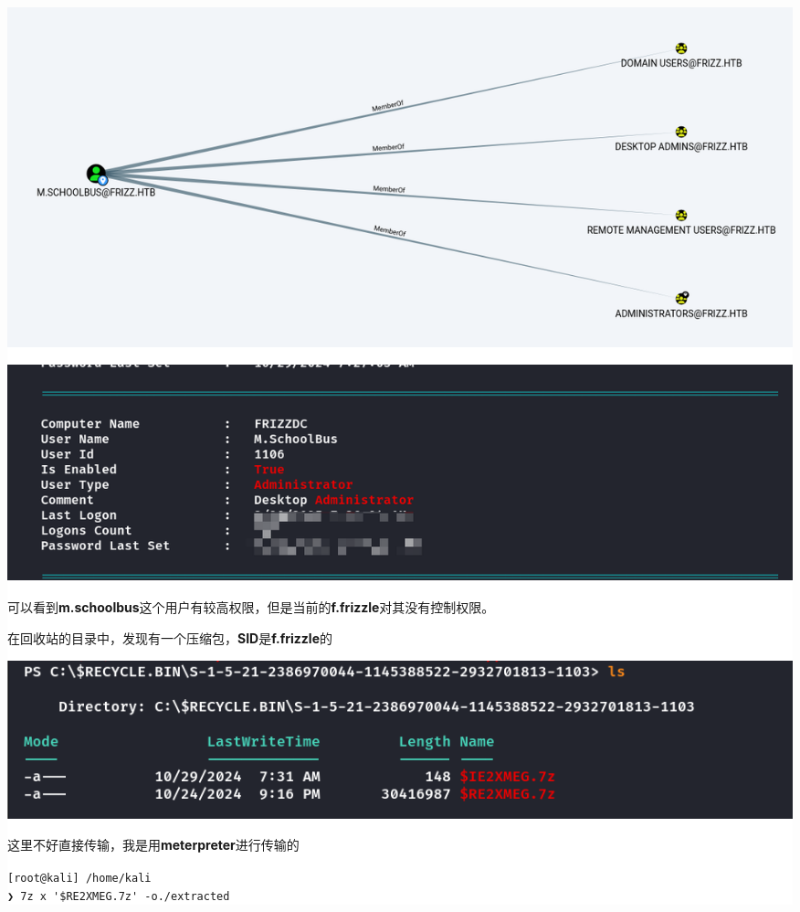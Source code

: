 ![](./images/image-297.png)

![](./images/image-296.png)

可以看到**m.schoolbus**这个用户有较高权限，但是当前的**f.frizzle**对其没有控制权限。

在回收站的目录中，发现有一个压缩包，**SID**是**f.frizzle**的

![](./images/image-298.png)

这里不好直接传输，我是用**meterpreter**进行传输的

```
[root@kali] /home/kali  
❯ 7z x '$RE2XMEG.7z' -o./extracted
```

